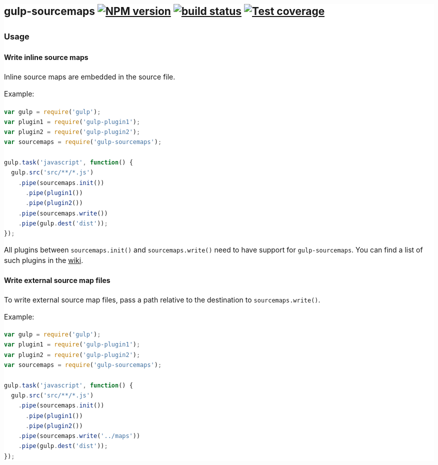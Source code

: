 ## gulp-sourcemaps  [![NPM version][npm-image]][npm-url] [![build status][travis-image]][travis-url] [![Test coverage][coveralls-image]][coveralls-url]

### Usage

#### Write inline source maps
Inline source maps are embedded in the source file.

Example:
```javascript
var gulp = require('gulp');
var plugin1 = require('gulp-plugin1');
var plugin2 = require('gulp-plugin2');
var sourcemaps = require('gulp-sourcemaps');

gulp.task('javascript', function() {
  gulp.src('src/**/*.js')
    .pipe(sourcemaps.init())
      .pipe(plugin1())
      .pipe(plugin2())
    .pipe(sourcemaps.write())
    .pipe(gulp.dest('dist'));
});
```

All plugins between `sourcemaps.init()` and `sourcemaps.write()` need to have support for `gulp-sourcemaps`. You can find a list of such plugins in the [wiki](https://github.com/floridoo/gulp-sourcemaps/wiki/Plugins-with-gulp-sourcemaps-support).


#### Write external source map files

To write external source map files, pass a path relative to the destination to `sourcemaps.write()`.

Example:
```javascript
var gulp = require('gulp');
var plugin1 = require('gulp-plugin1');
var plugin2 = require('gulp-plugin2');
var sourcemaps = require('gulp-sourcemaps');

gulp.task('javascript', function() {
  gulp.src('src/**/*.js')
    .pipe(sourcemaps.init())
      .pipe(plugin1())
      .pipe(plugin2())
    .pipe(sourcemaps.write('../maps'))
    .pipe(gulp.dest('dist'));
});
```


[npm-image]: https://img.shields.io/npm/v/gulp-sourcemaps.svg
[npm-url]: https://www.npmjs.com/package/gulp-sourcemaps
[travis-image]: https://img.shields.io/travis/floridoo/gulp-sourcemaps.svg
[travis-url]: https://travis-ci.org/floridoo/gulp-sourcemaps
[coveralls-image]: https://img.shields.io/coveralls/floridoo/gulp-sourcemaps.svg
[coveralls-url]: https://coveralls.io/r/floridoo/gulp-sourcemaps?branch=master